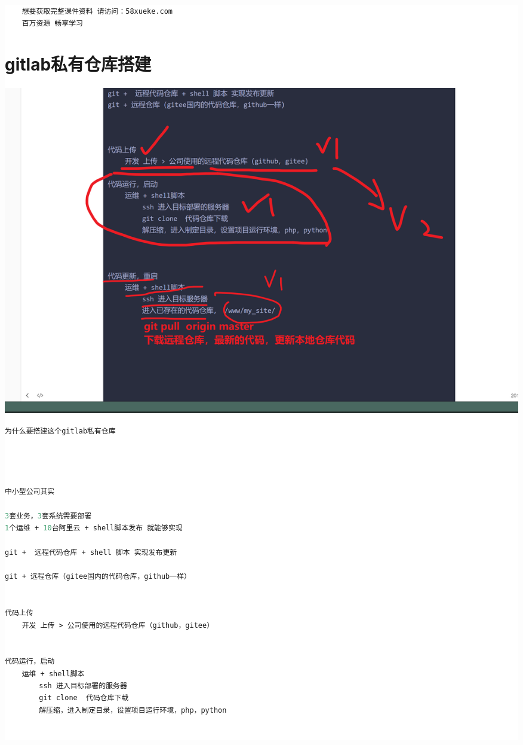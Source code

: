 ```### 此资源由 58学课资源站 收集整理 ###
	想要获取完整课件资料 请访问：58xueke.com
	百万资源 畅享学习

```
# gitlab私有仓库搭建

![1658109288686](pic/1658109288686.png)

```perl
为什么要搭建这个gitlab私有仓库




中小型公司其实

3套业务，3套系统需要部署
1个运维 + 10台阿里云 + shell脚本发布 就能够实现

git +  远程代码仓库 + shell 脚本 实现发布更新

git + 远程仓库（gitee国内的代码仓库，github一样）


代码上传
	开发 上传 > 公司使用的远程代码仓库（github，gitee）
	
	
代码运行，启动  
	运维 + shell脚本
		ssh 进入目标部署的服务器
		git clone  代码仓库下载
		解压缩，进入制定目录，设置项目运行环境，php，python
		
		
```